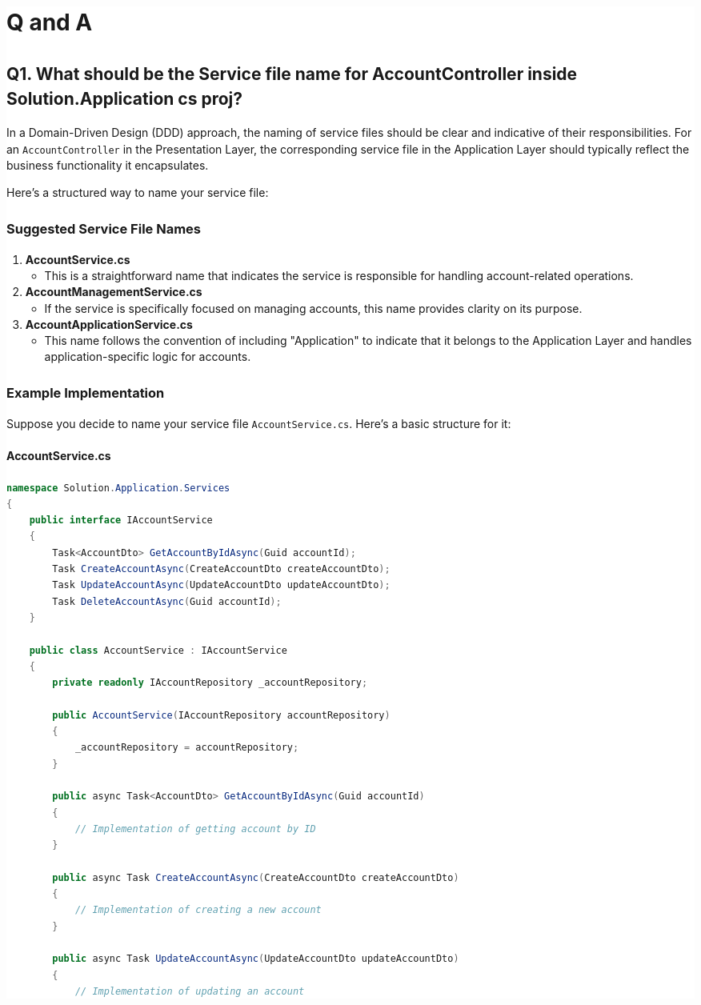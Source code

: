 # Q and A

## Q1. What should be the Service file name for AccountController inside Solution.Application cs proj?

In a Domain-Driven Design (DDD) approach, the naming of service files should be clear and indicative of their responsibilities. For an `AccountController` in the Presentation Layer, the corresponding service file in the Application Layer should typically reflect the business functionality it encapsulates.

Here’s a structured way to name your service file:

### Suggested Service File Names

1. **AccountService.cs**
   - This is a straightforward name that indicates the service is responsible for handling account-related operations.
2. **AccountManagementService.cs**
   - If the service is specifically focused on managing accounts, this name provides clarity on its purpose.
3. **AccountApplicationService.cs**
   - This name follows the convention of including "Application" to indicate that it belongs to the Application Layer and handles application-specific logic for accounts.

### Example Implementation

Suppose you decide to name your service file `AccountService.cs`. Here’s a basic structure for it:

#### AccountService.cs

```csharp
namespace Solution.Application.Services
{
    public interface IAccountService
    {
        Task<AccountDto> GetAccountByIdAsync(Guid accountId);
        Task CreateAccountAsync(CreateAccountDto createAccountDto);
        Task UpdateAccountAsync(UpdateAccountDto updateAccountDto);
        Task DeleteAccountAsync(Guid accountId);
    }

    public class AccountService : IAccountService
    {
        private readonly IAccountRepository _accountRepository;

        public AccountService(IAccountRepository accountRepository)
        {
            _accountRepository = accountRepository;
        }

        public async Task<AccountDto> GetAccountByIdAsync(Guid accountId)
        {
            // Implementation of getting account by ID
        }

        public async Task CreateAccountAsync(CreateAccountDto createAccountDto)
        {
            // Implementation of creating a new account
        }

        public async Task UpdateAccountAsync(UpdateAccountDto updateAccountDto)
        {
            // Implementation of updating an account
```